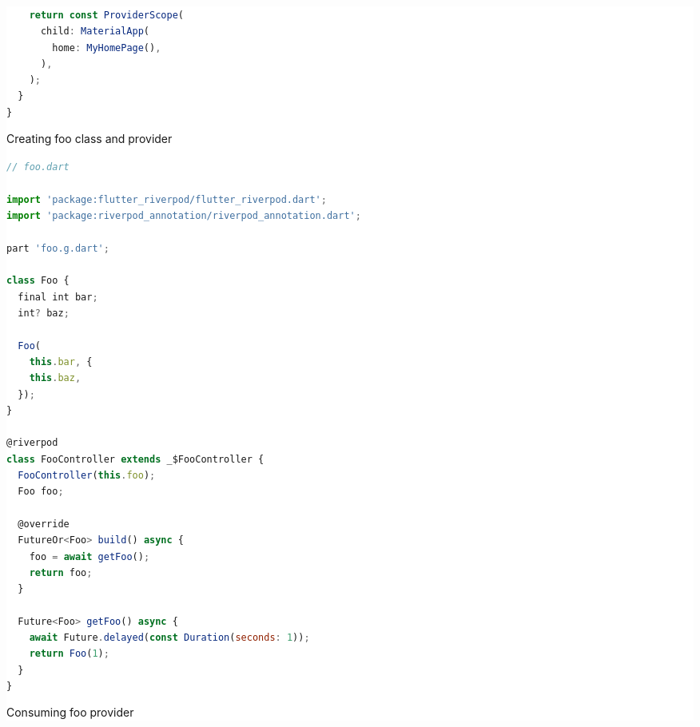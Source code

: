 ```js
    return const ProviderScope(
      child: MaterialApp(
        home: MyHomePage(),
      ),
    );
  }
}
```

Creating foo class and provider

```js
// foo.dart

import 'package:flutter_riverpod/flutter_riverpod.dart';
import 'package:riverpod_annotation/riverpod_annotation.dart';

part 'foo.g.dart';

class Foo {
  final int bar;
  int? baz;

  Foo(
    this.bar, {
    this.baz,
  });
}

@riverpod
class FooController extends _$FooController {
  FooController(this.foo);
  Foo foo;

  @override
  FutureOr<Foo> build() async {
    foo = await getFoo();
    return foo;
  }

  Future<Foo> getFoo() async {
    await Future.delayed(const Duration(seconds: 1));
    return Foo(1);
  }
}
```

Consuming foo provider

```js

```

<div class="content-ad"></div>
